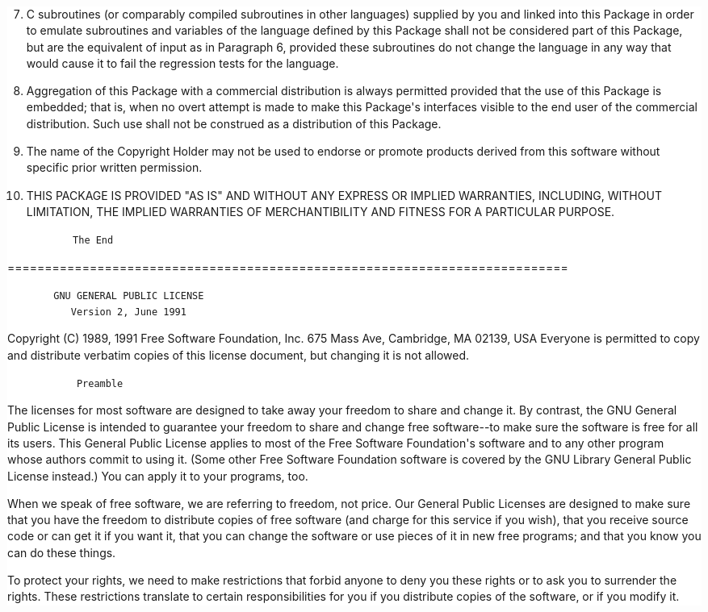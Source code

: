 7. C subroutines (or comparably compiled subroutines in other
languages) supplied by you and linked into this Package in order to
emulate subroutines and variables of the language defined by this
Package shall not be considered part of this Package, but are the
equivalent of input as in Paragraph 6, provided these subroutines do
not change the language in any way that would cause it to fail the
regression tests for the language.

8. Aggregation of this Package with a commercial distribution is always
permitted provided that the use of this Package is embedded; that is,
when no overt attempt is made to make this Package's interfaces visible
to the end user of the commercial distribution.  Such use shall not be
construed as a distribution of this Package.

9. The name of the Copyright Holder may not be used to endorse or promote
products derived from this software without specific prior written permission.

10. THIS PACKAGE IS PROVIDED "AS IS" AND WITHOUT ANY EXPRESS OR
IMPLIED WARRANTIES, INCLUDING, WITHOUT LIMITATION, THE IMPLIED
WARRANTIES OF MERCHANTIBILITY AND FITNESS FOR A PARTICULAR PURPOSE.

				The End




===========================================================================



		    GNU GENERAL PUBLIC LICENSE
		       Version 2, June 1991

 Copyright (C) 1989, 1991 Free Software Foundation, Inc.
                          675 Mass Ave, Cambridge, MA 02139, USA
 Everyone is permitted to copy and distribute verbatim copies
 of this license document, but changing it is not allowed.

			    Preamble

  The licenses for most software are designed to take away your
freedom to share and change it.  By contrast, the GNU General Public
License is intended to guarantee your freedom to share and change free
software--to make sure the software is free for all its users.  This
General Public License applies to most of the Free Software
Foundation's software and to any other program whose authors commit to
using it.  (Some other Free Software Foundation software is covered by
the GNU Library General Public License instead.)  You can apply it to
your programs, too.

  When we speak of free software, we are referring to freedom, not
price.  Our General Public Licenses are designed to make sure that you
have the freedom to distribute copies of free software (and charge for
this service if you wish), that you receive source code or can get it
if you want it, that you can change the software or use pieces of it
in new free programs; and that you know you can do these things.

  To protect your rights, we need to make restrictions that forbid
anyone to deny you these rights or to ask you to surrender the rights.
These restrictions translate to certain responsibilities for you if you
distribute copies of the software, or if you modify it.
